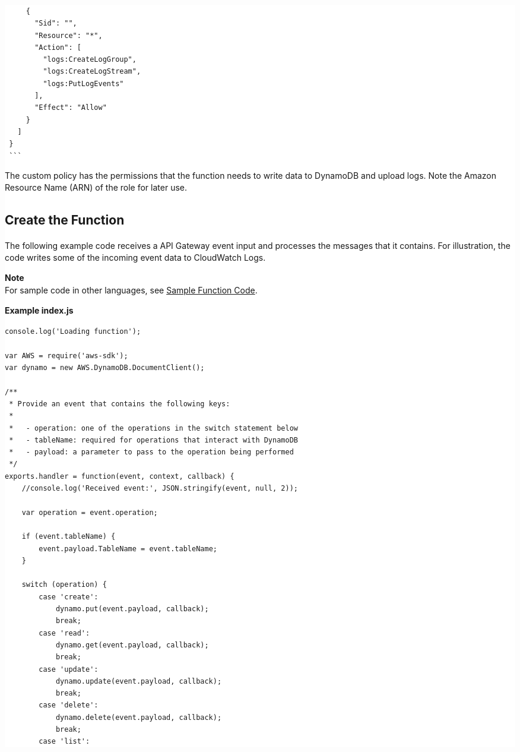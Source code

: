          {
           "Sid": "",
           "Resource": "*",
           "Action": [
             "logs:CreateLogGroup",
             "logs:CreateLogStream",
             "logs:PutLogEvents"
           ],
           "Effect": "Allow"
         }
       ]
     }
     ```

The custom policy has the permissions that the function needs to write data to DynamoDB and upload logs\. Note the Amazon Resource Name \(ARN\) of the role for later use\. 

## Create the Function<a name="with-on-demand-https-example-create-function"></a>

The following example code receives a API Gateway event input and processes the messages that it contains\. For illustration, the code writes some of the incoming event data to CloudWatch Logs\.

**Note**  
For sample code in other languages, see [Sample Function Code](with-on-demand-https-create-package.md)\.

**Example index\.js**  

```
console.log('Loading function');

var AWS = require('aws-sdk');
var dynamo = new AWS.DynamoDB.DocumentClient();

/**
 * Provide an event that contains the following keys:
 *
 *   - operation: one of the operations in the switch statement below
 *   - tableName: required for operations that interact with DynamoDB
 *   - payload: a parameter to pass to the operation being performed
 */
exports.handler = function(event, context, callback) {
    //console.log('Received event:', JSON.stringify(event, null, 2));

    var operation = event.operation;

    if (event.tableName) {
        event.payload.TableName = event.tableName;
    }

    switch (operation) {
        case 'create':
            dynamo.put(event.payload, callback);
            break;
        case 'read':
            dynamo.get(event.payload, callback);
            break;
        case 'update':
            dynamo.update(event.payload, callback);
            break;
        case 'delete':
            dynamo.delete(event.payload, callback);
            break;
        case 'list':
```
